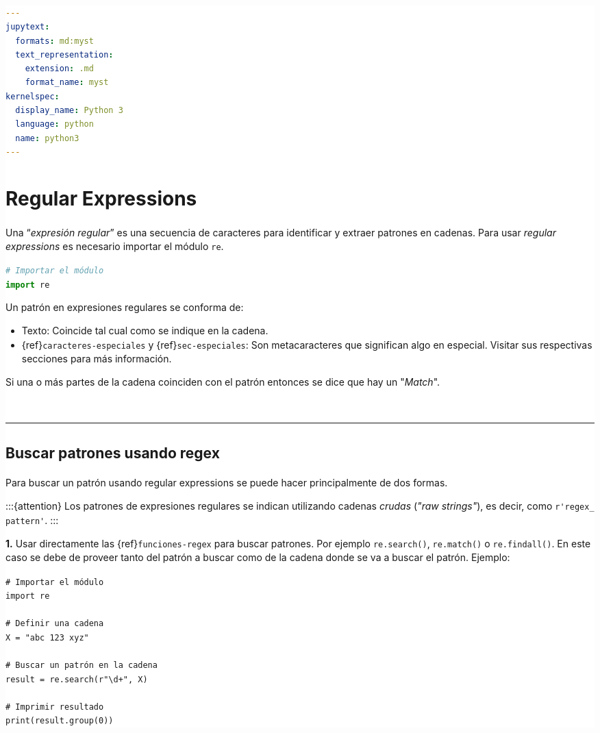 ```yaml
---
jupytext:
  formats: md:myst
  text_representation:
    extension: .md
    format_name: myst
kernelspec:
  display_name: Python 3
  language: python
  name: python3
---
```


# Regular Expressions

Una “_expresión regular_” es una secuencia de caracteres para identificar y extraer patrones en cadenas. Para usar _regular expressions_ es necesario importar el módulo `re`.
```python
# Importar el módulo
import re
```

Un patrón en expresiones regulares se conforma de:
- Texto: Coincide tal cual como se indique en la cadena.
- {ref}`caracteres-especiales` y {ref}`sec-especiales`: Son metacaracteres que significan algo en especial. Visitar sus respectivas secciones para más información.

Si una o más partes de la cadena coinciden con el patrón entonces se dice que hay un "_Match_".

<br>

---
## Buscar patrones usando regex

Para buscar un patrón usando regular expressions se puede hacer principalmente de dos formas.

:::{attention}
Los patrones de expresiones regulares se indican utilizando cadenas _crudas_ (_"raw strings"_), es decir, como `r'regex_pattern'`.
:::


**1.** Usar directamente las {ref}`funciones-regex` para buscar patrones. Por ejemplo `re.search()`, `re.match()` o `re.findall()`. En este caso se debe de proveer tanto del patrón a buscar como de la cadena donde se va a buscar el patrón. Ejemplo:

```{code-cell} python3
# Importar el módulo
import re

# Definir una cadena
X = "abc 123 xyz"

# Buscar un patrón en la cadena
result = re.search(r"\d+", X)

# Imprimir resultado
print(result.group(0))
```
